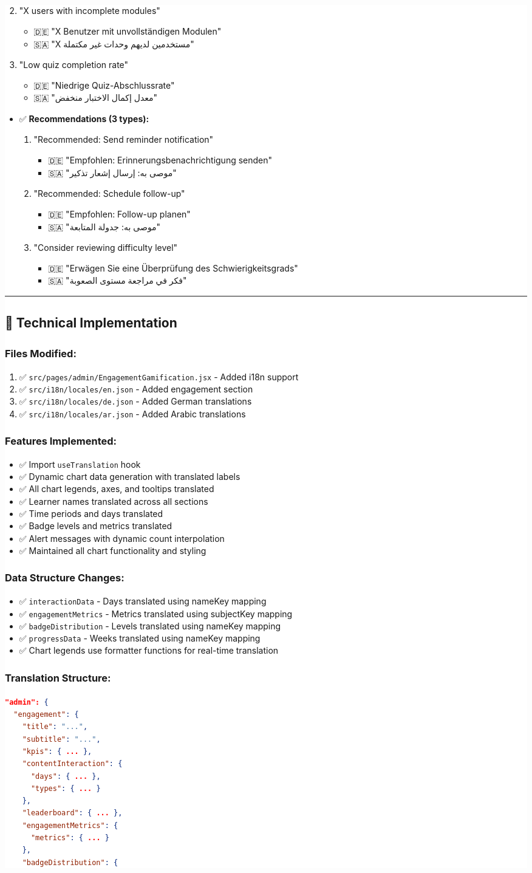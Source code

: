   2. "X users with incomplete modules"
     - 🇩🇪 "X Benutzer mit unvollständigen Modulen"
     - 🇸🇦 "X مستخدمين لديهم وحدات غير مكتملة"
  
  3. "Low quiz completion rate"
     - 🇩🇪 "Niedrige Quiz-Abschlussrate"
     - 🇸🇦 "معدل إكمال الاختبار منخفض"

- ✅ **Recommendations (3 types):**
  1. "Recommended: Send reminder notification"
     - 🇩🇪 "Empfohlen: Erinnerungsbenachrichtigung senden"
     - 🇸🇦 "موصى به: إرسال إشعار تذكير"
  
  2. "Recommended: Schedule follow-up"
     - 🇩🇪 "Empfohlen: Follow-up planen"
     - 🇸🇦 "موصى به: جدولة المتابعة"
  
  3. "Consider reviewing difficulty level"
     - 🇩🇪 "Erwägen Sie eine Überprüfung des Schwierigkeitsgrads"
     - 🇸🇦 "فكر في مراجعة مستوى الصعوبة"

---

## 🔧 Technical Implementation

### Files Modified:
1. ✅ `src/pages/admin/EngagementGamification.jsx` - Added i18n support
2. ✅ `src/i18n/locales/en.json` - Added engagement section
3. ✅ `src/i18n/locales/de.json` - Added German translations
4. ✅ `src/i18n/locales/ar.json` - Added Arabic translations

### Features Implemented:
- ✅ Import `useTranslation` hook
- ✅ Dynamic chart data generation with translated labels
- ✅ All chart legends, axes, and tooltips translated
- ✅ Learner names translated across all sections
- ✅ Time periods and days translated
- ✅ Badge levels and metrics translated
- ✅ Alert messages with dynamic count interpolation
- ✅ Maintained all chart functionality and styling

### Data Structure Changes:
- ✅ `interactionData` - Days translated using nameKey mapping
- ✅ `engagementMetrics` - Metrics translated using subjectKey mapping
- ✅ `badgeDistribution` - Levels translated using nameKey mapping
- ✅ `progressData` - Weeks translated using nameKey mapping
- ✅ Chart legends use formatter functions for real-time translation

### Translation Structure:
```json
"admin": {
  "engagement": {
    "title": "...",
    "subtitle": "...",
    "kpis": { ... },
    "contentInteraction": { 
      "days": { ... },
      "types": { ... }
    },
    "leaderboard": { ... },
    "engagementMetrics": {
      "metrics": { ... }
    },
    "badgeDistribution": {
```